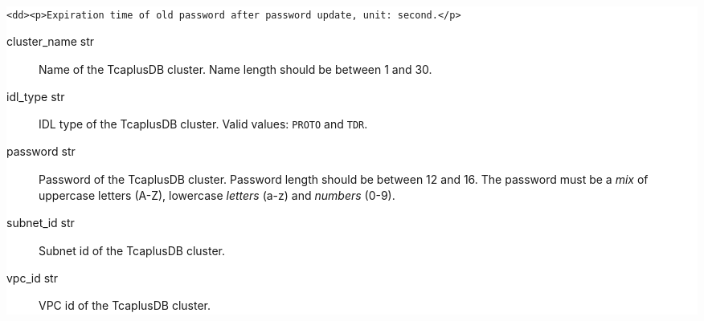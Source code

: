     <dd><p>Expiration time of old password after password update, unit: second.</p>
</dd></dl>
</pulumi-choosable>
</div>

<div>
<pulumi-choosable type="language" values="python">
<dl class="resources-properties"><dt class="property-required"
            title="Required">
        <span id="cluster_name_python">
<a data-swiftype-name="resource-property" data-swiftype-type="text" href="#cluster_name_python" style="color: inherit; text-decoration: inherit;">cluster_<wbr>name</a>
</span>
        <span class="property-indicator"></span>
        <span class="property-type">str</span>
    </dt>
    <dd><p>Name of the TcaplusDB cluster. Name length should be between 1 and 30.</p>
</dd><dt class="property-required property-replacement"
            title="Required">
        <span id="idl_type_python">
<a data-swiftype-name="resource-property" data-swiftype-type="text" href="#idl_type_python" style="color: inherit; text-decoration: inherit;">idl_<wbr>type</a>
</span>
        <span class="property-indicator"></span>
        <span class="property-type">str</span>
    </dt>
    <dd><p>IDL type of the TcaplusDB cluster. Valid values: <code>PROTO</code> and <code>TDR</code>.</p>
</dd><dt class="property-required"
            title="Required">
        <span id="password_python">
<a data-swiftype-name="resource-property" data-swiftype-type="text" href="#password_python" style="color: inherit; text-decoration: inherit;">password</a>
</span>
        <span class="property-indicator"></span>
        <span class="property-type">str</span>
    </dt>
    <dd><p>Password of the TcaplusDB cluster. Password length should be between 12 and 16. The password must be a <em>mix</em> of uppercase letters (A-Z), lowercase <em>letters</em> (a-z) and <em>numbers</em> (0-9).</p>
</dd><dt class="property-required property-replacement"
            title="Required">
        <span id="subnet_id_python">
<a data-swiftype-name="resource-property" data-swiftype-type="text" href="#subnet_id_python" style="color: inherit; text-decoration: inherit;">subnet_<wbr>id</a>
</span>
        <span class="property-indicator"></span>
        <span class="property-type">str</span>
    </dt>
    <dd><p>Subnet id of the TcaplusDB cluster.</p>
</dd><dt class="property-required property-replacement"
            title="Required">
        <span id="vpc_id_python">
<a data-swiftype-name="resource-property" data-swiftype-type="text" href="#vpc_id_python" style="color: inherit; text-decoration: inherit;">vpc_<wbr>id</a>
</span>
        <span class="property-indicator"></span>
        <span class="property-type">str</span>
    </dt>
    <dd><p>VPC id of the TcaplusDB cluster.</p>
</dd><dt class="property-optional"
            title="Optional">
        <span id="old_password_expire_last_python">